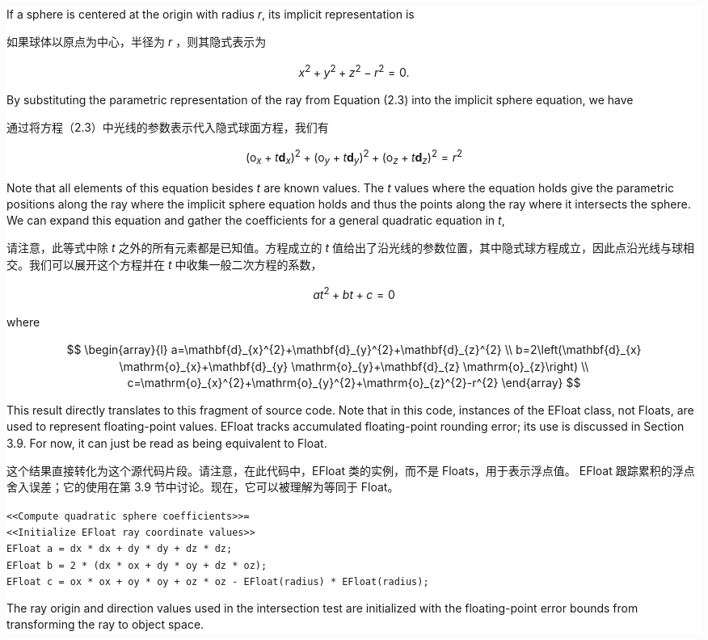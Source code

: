 If a sphere is centered at the origin with radius $r$, its implicit representation is

如果球体以原点为中心，半径为 $r$ ，则其隐式表示为

$$
x^{2}+y^{2}+z^{2}-r^{2}=0 .
$$

By substituting the parametric representation of the ray from Equation (2.3) into the implicit sphere equation, we have

通过将方程（2.3）中光线的参数表示代入隐式球面方程，我们有

$$
\left(\mathrm{o}_{x}+t \mathbf{d}_{x}\right)^{2}+\left(\mathrm{o}_{y}+t \mathbf{d}_{y}\right)^{2}+\left(\mathrm{o}_{z}+t \mathbf{d}_{z}\right)^{2}=r^{2}
$$

Note that all elements of this equation besides $t$ are known values. The $t$ values where the equation holds give the parametric positions along the ray where the implicit sphere equation holds and thus the points along the ray where it intersects the sphere. We can expand this equation and gather the coefficients for a general quadratic equation in $t$,

请注意，此等式中除 $t$ 之外的所有元素都是已知值。方程成立的 $t$ 值给出了沿光线的参数位置，其中隐式球方程成立，因此点沿光线与球相交。我们可以展开这个方程并在 $t$ 中收集一般二次方程的系数，

$$
a t^{2}+b t+c=0
$$

where

$$
\begin{array}{l}
a=\mathbf{d}_{x}^{2}+\mathbf{d}_{y}^{2}+\mathbf{d}_{z}^{2} \\
b=2\left(\mathbf{d}_{x} \mathrm{o}_{x}+\mathbf{d}_{y} \mathrm{o}_{y}+\mathbf{d}_{z} \mathrm{o}_{z}\right) \\
c=\mathrm{o}_{x}^{2}+\mathrm{o}_{y}^{2}+\mathrm{o}_{z}^{2}-r^{2}
\end{array}
$$

This result directly translates to this fragment of source code. Note that in this code, instances of the EFloat class, not Floats, are used to represent floating-point values. EFloat tracks accumulated floating-point rounding error; its use is discussed in Section 3.9. For now, it can just be read as being equivalent to Float.

这个结果直接转化为这个源代码片段。请注意，在此代码中，EFloat 类的实例，而不是 Floats，用于表示浮点值。 EFloat 跟踪累积的浮点舍入误差；它的使用在第 3.9 节中讨论。现在，它可以被理解为等同于 Float。

```
<<Compute quadratic sphere coefficients>>= 
<<Initialize EFloat ray coordinate values>> 
EFloat a = dx * dx + dy * dy + dz * dz;
EFloat b = 2 * (dx * ox + dy * oy + dz * oz);
EFloat c = ox * ox + oy * oy + oz * oz - EFloat(radius) * EFloat(radius);
```

The ray origin and direction values used in the intersection test are initialized with the floating-point error bounds from transforming the ray to object space.
